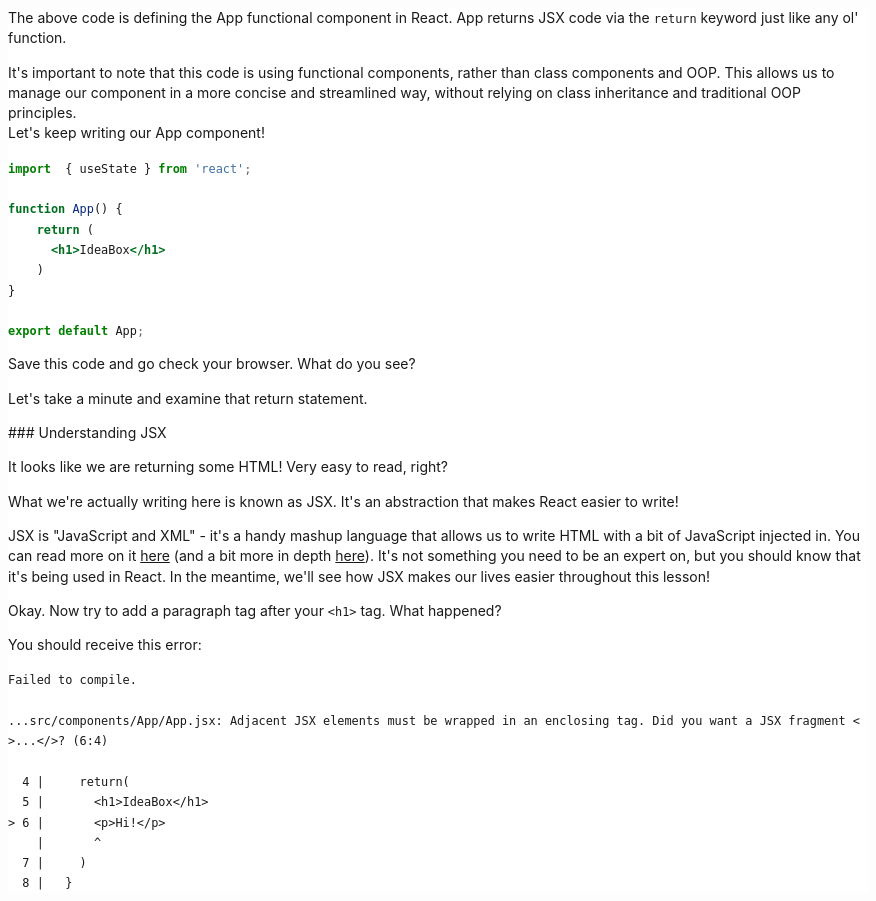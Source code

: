 
The above code is defining the App functional component in React.  App returns JSX code via the `return` keyword just like any ol' function. 

<section class="note">
  It's important to note that this code is using functional components, rather than class components and OOP. This allows us to manage our component in a more concise and streamlined way, without relying on class inheritance and traditional OOP principles.
</section>
Let's keep writing our App component!

```jsx
import  { useState } from 'react';

function App() {
    return (
      <h1>IdeaBox</h1>
    )
}

export default App;
```

Save this code and go check your browser. What do you see?

Let's take a minute and examine that return statement.

<section class="note">
### Understanding JSX

It looks like we are returning some HTML! Very easy to read, right?  

What we're actually writing here is known as JSX. It's an abstraction that makes React easier to write!  

JSX is "JavaScript and XML" - it's a handy mashup language that allows us to write HTML with a bit of JavaScript injected in. You can read more on it [here](https://reactjs.org/docs/introducing-jsx.html) (and a bit more in depth [here](https://react.dev/learn/writing-markup-with-jsx)). It's not something you need to be an expert on, but you should know that it's being used in React. In the meantime, we'll see how JSX makes our lives easier throughout this lesson!
</section>

Okay. Now try to add a paragraph tag after your `<h1>` tag. What happened?


You should receive this error:
```
Failed to compile.

...src/components/App/App.jsx: Adjacent JSX elements must be wrapped in an enclosing tag. Did you want a JSX fragment <>...</>? (6:4)

  4 |     return(
  5 |       <h1>IdeaBox</h1>
> 6 |       <p>Hi!</p>
    |       ^
  7 |     )
  8 |   }

```
